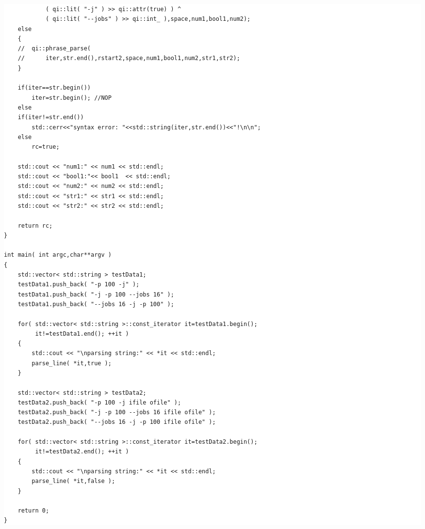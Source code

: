 ```
            ( qi::lit( "-j" ) >> qi::attr(true) ) ^
            ( qi::lit( "--jobs" ) >> qi::int_ ),space,num1,bool1,num2);
    else
    {
    //  qi::phrase_parse(
    //      iter,str.end(),rstart2,space,num1,bool1,num2,str1,str2);
    }

    if(iter==str.begin())
        iter=str.begin(); //NOP
    else
    if(iter!=str.end())
        std::cerr<<"syntax error: "<<std::string(iter,str.end())<<"!\n\n";
    else
        rc=true;

    std::cout << "num1:" << num1 << std::endl;
    std::cout << "bool1:"<< bool1  << std::endl;
    std::cout << "num2:" << num2 << std::endl;
    std::cout << "str1:" << str1 << std::endl;
    std::cout << "str2:" << str2 << std::endl;

    return rc;
}

int main( int argc,char**argv )
{
    std::vector< std::string > testData1;
    testData1.push_back( "-p 100 -j" );
    testData1.push_back( "-j -p 100 --jobs 16" );
    testData1.push_back( "--jobs 16 -j -p 100" );

    for( std::vector< std::string >::const_iterator it=testData1.begin();
         it!=testData1.end(); ++it )
    {
        std::cout << "\nparsing string:" << *it << std::endl;
        parse_line( *it,true );
    }

    std::vector< std::string > testData2;
    testData2.push_back( "-p 100 -j ifile ofile" );
    testData2.push_back( "-j -p 100 --jobs 16 ifile ofile" );
    testData2.push_back( "--jobs 16 -j -p 100 ifile ofile" );

    for( std::vector< std::string >::const_iterator it=testData2.begin();
         it!=testData2.end(); ++it )
    {
        std::cout << "\nparsing string:" << *it << std::endl;
        parse_line( *it,false );
    }

    return 0;
} 
```
